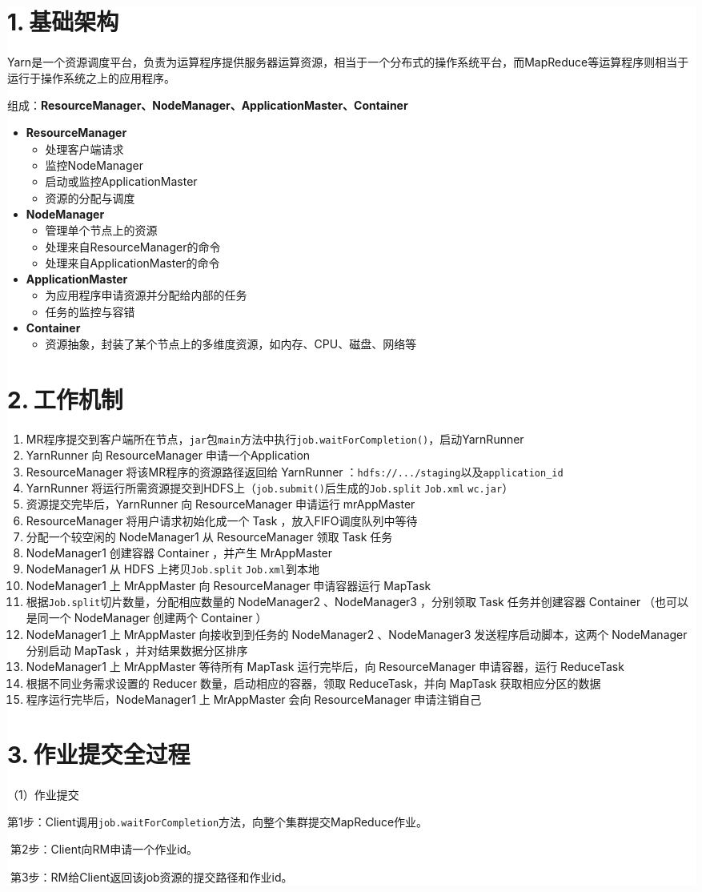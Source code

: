 # 1. 基础架构

Yarn是一个资源调度平台，负责为运算程序提供服务器运算资源，相当于一个分布式的操作系统平台，而MapReduce等运算程序则相当于运行于操作系统之上的应用程序。

组成：**ResourceManager、NodeManager、ApplicationMaster、Container**

+ **ResourceManager**
  + 处理客户端请求
  + 监控NodeManager
  + 启动或监控ApplicationMaster
  + 资源的分配与调度
+ **NodeManager**
  + 管理单个节点上的资源
  + 处理来自ResourceManager的命令
  + 处理来自ApplicationMaster的命令
+ **ApplicationMaster**
  + 为应用程序申请资源并分配给内部的任务
  + 任务的监控与容错
+ **Container**
  + 资源抽象，封装了某个节点上的多维度资源，如内存、CPU、磁盘、网络等

# 2. 工作机制

1. MR程序提交到客户端所在节点，`jar`包`main`方法中执行`job.waitForCompletion()`，启动YarnRunner
2. YarnRunner 向 ResourceManager 申请一个Application
3. ResourceManager 将该MR程序的资源路径返回给 YarnRunner ：`hdfs://.../staging`以及`application_id`
4. YarnRunner 将运行所需资源提交到HDFS上（`job.submit()`后生成的`Job.split`  `Job.xml`  `wc.jar`）
5. 资源提交完毕后，YarnRunner 向 ResourceManager 申请运行 mrAppMaster
6. ResourceManager 将用户请求初始化成一个 Task ，放入FIFO调度队列中等待
7. 分配一个较空闲的 NodeManager1 从 ResourceManager 领取 Task 任务
8. NodeManager1 创建容器 Container ，并产生 MrAppMaster
9. NodeManager1 从 HDFS 上拷贝`Job.split`  `Job.xml`到本地
10. NodeManager1 上 MrAppMaster 向 ResourceManager 申请容器运行 MapTask
11. 根据`Job.split`切片数量，分配相应数量的 NodeManager2 、NodeManager3 ，分别领取 Task 任务并创建容器 Container （也可以是同一个 NodeManager 创建两个 Container   ）
12. NodeManager1 上 MrAppMaster 向接收到到任务的 NodeManager2 、NodeManager3 发送程序启动脚本，这两个 NodeManager 分别启动 MapTask ，并对结果数据分区排序
13. NodeManager1 上 MrAppMaster 等待所有 MapTask 运行完毕后，向 ResourceManager 申请容器，运行 ReduceTask
14. 根据不同业务需求设置的 Reducer 数量，启动相应的容器，领取 ReduceTask，并向 MapTask 获取相应分区的数据
15. 程序运行完毕后，NodeManager1 上 MrAppMaster 会向 ResourceManager 申请注销自己

# 3. 作业提交全过程

（1）作业提交

​	第1步：Client调用`job.waitForCompletion`方法，向整个集群提交MapReduce作业。

​	第2步：Client向RM申请一个作业id。

​	第3步：RM给Client返回该job资源的提交路径和作业id。
